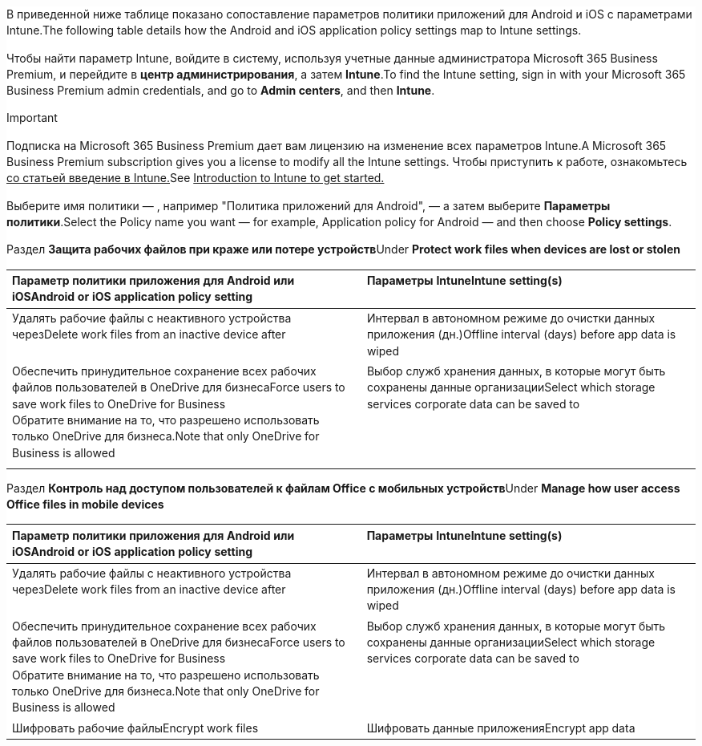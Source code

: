<span data-ttu-id="2f11e-106">В приведенной ниже таблице показано сопоставление параметров политики приложений для Android и iOS с параметрами Intune.</span><span class="sxs-lookup"><span data-stu-id="2f11e-106">The following table details how the Android and iOS application policy settings map to Intune settings.</span></span>
  
<span data-ttu-id="2f11e-107">Чтобы найти параметр Intune, войдите в систему, используя учетные данные администратора Microsoft 365 Business Premium, и перейдите в **центр администрирования**, а затем **Intune**.</span><span class="sxs-lookup"><span data-stu-id="2f11e-107">To find the Intune setting, sign in with your Microsoft 365 Business Premium admin credentials, and go to **Admin centers**, and then **Intune**.</span></span>
  
 > [!IMPORTANT]
 > 
 > <span data-ttu-id="2f11e-108">Подписка на Microsoft 365 Business Premium дает вам лицензию на изменение всех параметров Intune.</span><span class="sxs-lookup"><span data-stu-id="2f11e-108">A Microsoft 365 Business Premium subscription gives you a license to modify all the Intune settings.</span></span> <span data-ttu-id="2f11e-109">Чтобы приступить к работе, ознакомьтесь [со статьей введение в Intune.](https://docs.microsoft.com/intune/introduction-intune)</span><span class="sxs-lookup"><span data-stu-id="2f11e-109">See [Introduction to Intune to get started.](https://docs.microsoft.com/intune/introduction-intune)</span></span>
  
<span data-ttu-id="2f11e-110">Выберите имя политики &mdash; , например "Политика приложений для Android", &mdash; а затем выберите **Параметры политики**.</span><span class="sxs-lookup"><span data-stu-id="2f11e-110">Select the Policy name you want &mdash; for example, Application policy for Android &mdash; and then choose **Policy settings**.</span></span>
  
<span data-ttu-id="2f11e-111">Раздел **Защита рабочих файлов при краже или потере устройств**</span><span class="sxs-lookup"><span data-stu-id="2f11e-111">Under **Protect work files when devices are lost or stolen**</span></span>
  
|<span data-ttu-id="2f11e-112">**Параметр политики приложения для Android или iOS**</span><span class="sxs-lookup"><span data-stu-id="2f11e-112">**Android or iOS application policy setting**</span></span>|<span data-ttu-id="2f11e-113">**Параметры Intune**</span><span class="sxs-lookup"><span data-stu-id="2f11e-113">**Intune setting(s)**</span></span>|
|:-----|:-----|
|<span data-ttu-id="2f11e-114">Удалять рабочие файлы с неактивного устройства через</span><span class="sxs-lookup"><span data-stu-id="2f11e-114">Delete work files from an inactive device after</span></span>  <br/> |<span data-ttu-id="2f11e-115">Интервал в автономном режиме до очистки данных приложения (дн.)</span><span class="sxs-lookup"><span data-stu-id="2f11e-115">Offline interval (days) before app data is wiped</span></span>  <br/> |
|<span data-ttu-id="2f11e-116">Обеспечить принудительное сохранение всех рабочих файлов пользователей в OneDrive для бизнеса</span><span class="sxs-lookup"><span data-stu-id="2f11e-116">Force users to save work files to OneDrive for Business</span></span>  <br/> <span data-ttu-id="2f11e-117">Обратите внимание на то, что разрешено использовать только OneDrive для бизнеса.</span><span class="sxs-lookup"><span data-stu-id="2f11e-117">Note that only OneDrive for Business is allowed</span></span>  <br/> |<span data-ttu-id="2f11e-118">Выбор служб хранения данных, в которые могут быть сохранены данные организации</span><span class="sxs-lookup"><span data-stu-id="2f11e-118">Select which storage services corporate data can be saved to</span></span>  <br/> |
|||
   
<span data-ttu-id="2f11e-119">Раздел **Контроль над доступом пользователей к файлам Office с мобильных устройств**</span><span class="sxs-lookup"><span data-stu-id="2f11e-119">Under **Manage how user access Office files in mobile devices**</span></span>
  
|<span data-ttu-id="2f11e-120">**Параметр политики приложения для Android или iOS**</span><span class="sxs-lookup"><span data-stu-id="2f11e-120">**Android or iOS application policy setting**</span></span>|<span data-ttu-id="2f11e-121">**Параметры Intune**</span><span class="sxs-lookup"><span data-stu-id="2f11e-121">**Intune setting(s)**</span></span>|
|:-----|:-----|
|<span data-ttu-id="2f11e-122">Удалять рабочие файлы с неактивного устройства через</span><span class="sxs-lookup"><span data-stu-id="2f11e-122">Delete work files from an inactive device after</span></span>  <br/> |<span data-ttu-id="2f11e-123">Интервал в автономном режиме до очистки данных приложения (дн.)</span><span class="sxs-lookup"><span data-stu-id="2f11e-123">Offline interval (days) before app data is wiped</span></span>  <br/> |
|<span data-ttu-id="2f11e-124">Обеспечить принудительное сохранение всех рабочих файлов пользователей в OneDrive для бизнеса</span><span class="sxs-lookup"><span data-stu-id="2f11e-124">Force users to save work files to OneDrive for Business</span></span>  <br/> <span data-ttu-id="2f11e-125">Обратите внимание на то, что разрешено использовать только OneDrive для бизнеса.</span><span class="sxs-lookup"><span data-stu-id="2f11e-125">Note that only OneDrive for Business is allowed</span></span>  <br/> |<span data-ttu-id="2f11e-126">Выбор служб хранения данных, в которые могут быть сохранены данные организации</span><span class="sxs-lookup"><span data-stu-id="2f11e-126">Select which storage services corporate data can be saved to</span></span>  <br/> |
|<span data-ttu-id="2f11e-127">Шифровать рабочие файлы</span><span class="sxs-lookup"><span data-stu-id="2f11e-127">Encrypt work files</span></span>  <br/> |<span data-ttu-id="2f11e-128">Шифровать данные приложения</span><span class="sxs-lookup"><span data-stu-id="2f11e-128">Encrypt app data</span></span>  <br/> |